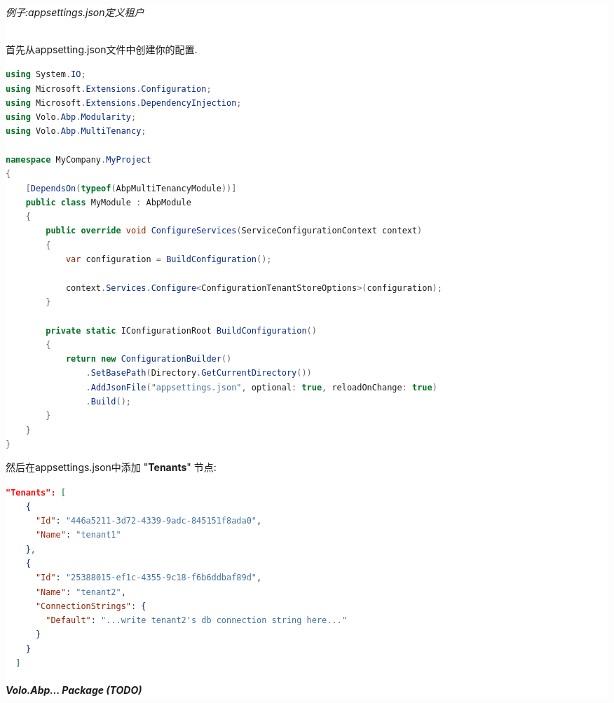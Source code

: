 ###### 例子:appsettings.json定义租户

首先从appsetting.json文件中创建你的配置.

````C#
using System.IO;
using Microsoft.Extensions.Configuration;
using Microsoft.Extensions.DependencyInjection;
using Volo.Abp.Modularity;
using Volo.Abp.MultiTenancy;

namespace MyCompany.MyProject
{
    [DependsOn(typeof(AbpMultiTenancyModule))]
    public class MyModule : AbpModule
    {
        public override void ConfigureServices(ServiceConfigurationContext context)
        {
            var configuration = BuildConfiguration();

            context.Services.Configure<ConfigurationTenantStoreOptions>(configuration);
        }

        private static IConfigurationRoot BuildConfiguration()
        {
            return new ConfigurationBuilder()
                .SetBasePath(Directory.GetCurrentDirectory())
                .AddJsonFile("appsettings.json", optional: true, reloadOnChange: true)
                .Build();
        }
    }
}
````

然后在appsettings.json中添加 "**Tenants**" 节点:

````json
"Tenants": [
    {
      "Id": "446a5211-3d72-4339-9adc-845151f8ada0",
      "Name": "tenant1"
    },
    {
      "Id": "25388015-ef1c-4355-9c18-f6b6ddbaf89d",
      "Name": "tenant2",
      "ConnectionStrings": {
        "Default": "...write tenant2's db connection string here..."
      }
    }
  ]
````

##### Volo.Abp... Package (TODO)
